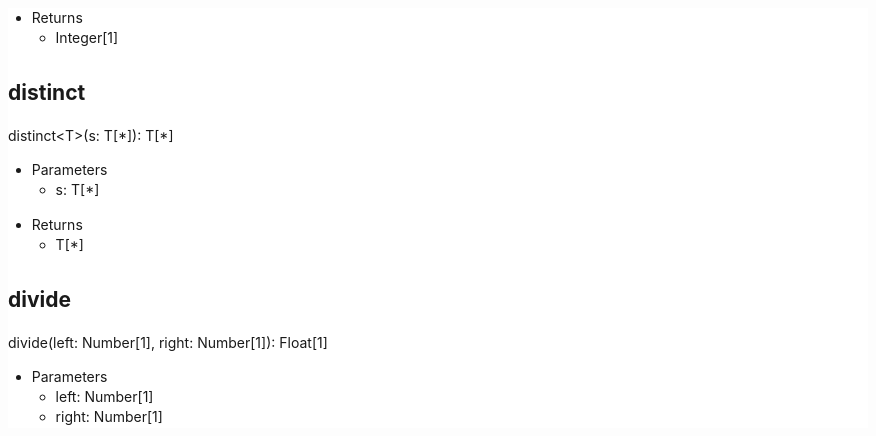 </div>
<div class="pureGrammar-functionReturns">

- <span class="pureGrammar-returnsLabel">Returns</span>
  - <span class="pureGrammar-genericType">Integer</span>[<span class="pureGrammar-multiplicity">1</span>]

</div>
<div class="pureGrammar-functionUsage">

</div>
</div>
</div>

## distinct

<div class="pureGrammar-function"><div class="pureGrammar-functionSignature"><span class="pureGrammar-functionName">distinct</span>&#60;T&#62;(<span class="pureGrammar-functionVariable">s</span>: <span class="pureGrammar-genericType">T</span>[<span class="pureGrammar-multiplicity">&#42;</span>]): <span class="pureGrammar-genericType">T</span>[<span class="pureGrammar-multiplicity">&#42;</span>]</div>

<div class="pureGrammar-functionDetails">
<div class="pureGrammar-functionParameters">

- <span class="pureGrammar-parametersLabel">Parameters</span>
  - <span class="pureGrammar-parameterName">s</span>: <span class="pureGrammar-genericType">T</span>[<span class="pureGrammar-multiplicity">&#42;</span>]

</div>
<div class="pureGrammar-functionReturns">

- <span class="pureGrammar-returnsLabel">Returns</span>
  - <span class="pureGrammar-genericType">T</span>[<span class="pureGrammar-multiplicity">&#42;</span>]

</div>
<div class="pureGrammar-functionUsage">

</div>
</div>
</div>

## divide

<div class="pureGrammar-function"><div class="pureGrammar-functionSignature"><span class="pureGrammar-functionName">divide</span>(<span class="pureGrammar-functionVariable">left</span>: <span class="pureGrammar-genericType">Number</span>[<span class="pureGrammar-multiplicity">1</span>], <span class="pureGrammar-functionVariable">right</span>: <span class="pureGrammar-genericType">Number</span>[<span class="pureGrammar-multiplicity">1</span>]): <span class="pureGrammar-genericType">Float</span>[<span class="pureGrammar-multiplicity">1</span>]</div>

<div class="pureGrammar-functionDetails">
<div class="pureGrammar-functionParameters">

- <span class="pureGrammar-parametersLabel">Parameters</span>
  - <span class="pureGrammar-parameterName">left</span>: <span class="pureGrammar-genericType">Number</span>[<span class="pureGrammar-multiplicity">1</span>]
  - <span class="pureGrammar-parameterName">right</span>: <span class="pureGrammar-genericType">Number</span>[<span class="pureGrammar-multiplicity">1</span>]
